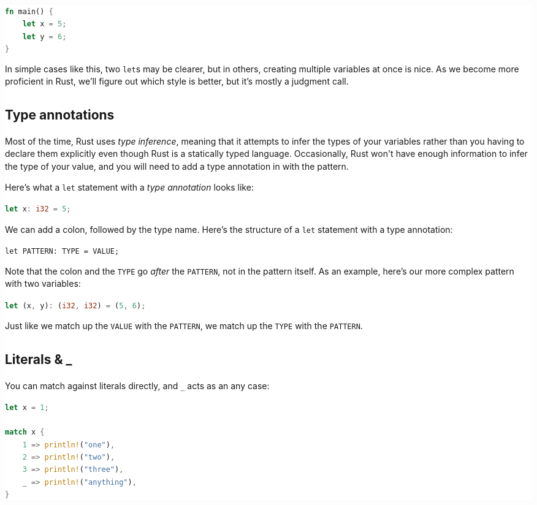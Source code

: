 ```rust
fn main() {
    let x = 5;
    let y = 6;
}
```

In simple cases like this, two `let`s may be clearer, but in others, creating
multiple variables at once is nice. As we become more proficient in Rust, we’ll
figure out which style is better, but it’s mostly a judgment call.

## Type annotations

Most of the time, Rust uses *type inference*, meaning that it attempts to infer
the types of your variables rather than you having to declare them explicitly
even though Rust is a statically typed language. Occasionally, Rust won't have
enough information to infer the type of your value, and you will need to add a
type annotation in with the pattern.

Here’s what a `let` statement with a *type annotation* looks like:

```rust
let x: i32 = 5;
```

We can add a colon, followed by the type name. Here’s the structure of a `let`
statement with a type annotation:

```text
let PATTERN: TYPE = VALUE;
```

Note that the colon and the `TYPE` go *after* the `PATTERN`, not in the pattern
itself. As an example, here’s our more complex pattern with two variables:

```rust
let (x, y): (i32, i32) = (5, 6);
```

Just like we match up the `VALUE` with the `PATTERN`, we match up the `TYPE`
with the `PATTERN`.

## Literals & _

You can match against literals directly, and `_` acts as an any case:

```rust
let x = 1;

match x {
    1 => println!("one"),
    2 => println!("two"),
    3 => println!("three"),
    _ => println!("anything"),
}
```
